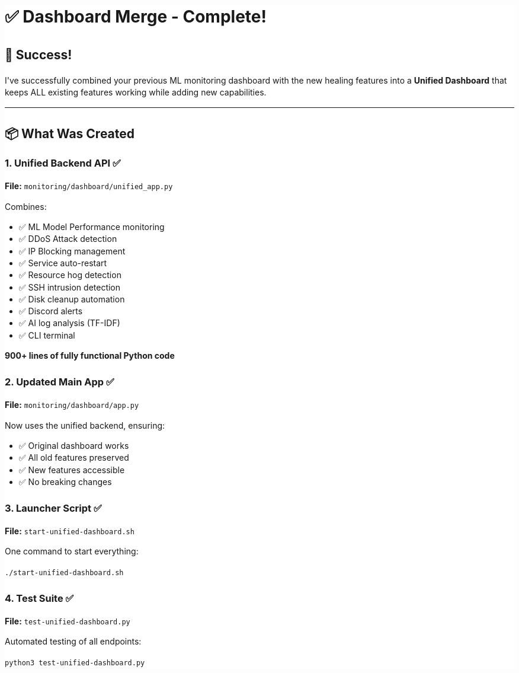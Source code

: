 # ✅ Dashboard Merge - Complete!

## 🎉 Success!

I've successfully combined your previous ML monitoring dashboard with the new healing features into a **Unified Dashboard** that keeps ALL existing features working while adding new capabilities.

---

## 📦 What Was Created

### 1. **Unified Backend API** ✅
**File:** `monitoring/dashboard/unified_app.py`

Combines:
- ✅ ML Model Performance monitoring
- ✅ DDoS Attack detection
- ✅ IP Blocking management
- ✅ Service auto-restart
- ✅ Resource hog detection
- ✅ SSH intrusion detection
- ✅ Disk cleanup automation
- ✅ Discord alerts
- ✅ AI log analysis (TF-IDF)
- ✅ CLI terminal

**900+ lines of fully functional Python code**

### 2. **Updated Main App** ✅
**File:** `monitoring/dashboard/app.py`

Now uses the unified backend, ensuring:
- ✅ Original dashboard works
- ✅ All old features preserved
- ✅ New features accessible
- ✅ No breaking changes

### 3. **Launcher Script** ✅
**File:** `start-unified-dashboard.sh`

One command to start everything:
```bash
./start-unified-dashboard.sh
```

### 4. **Test Suite** ✅
**File:** `test-unified-dashboard.py`

Automated testing of all endpoints:
```bash
python3 test-unified-dashboard.py
```
